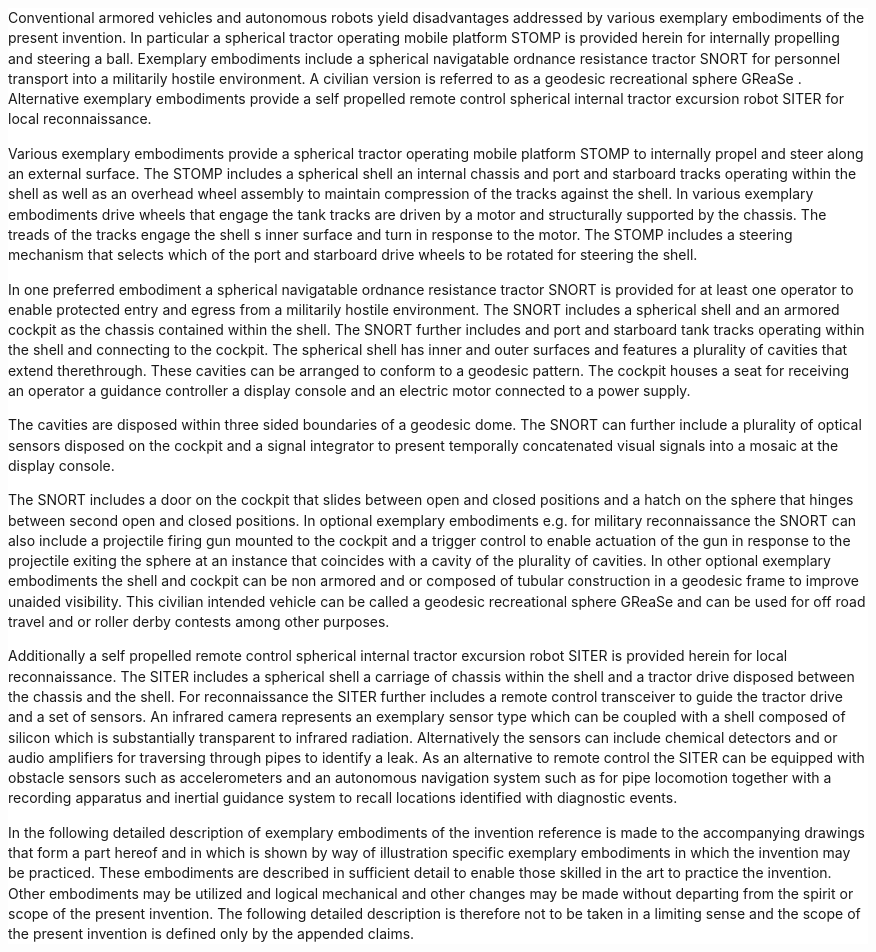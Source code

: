 Conventional armored vehicles and autonomous robots yield disadvantages addressed by various exemplary embodiments of the present invention. In particular a spherical tractor operating mobile platform STOMP is provided herein for internally propelling and steering a ball. Exemplary embodiments include a spherical navigatable ordnance resistance tractor SNORT for personnel transport into a militarily hostile environment. A civilian version is referred to as a geodesic recreational sphere GReaSe . Alternative exemplary embodiments provide a self propelled remote control spherical internal tractor excursion robot SITER for local reconnaissance.

Various exemplary embodiments provide a spherical tractor operating mobile platform STOMP to internally propel and steer along an external surface. The STOMP includes a spherical shell an internal chassis and port and starboard tracks operating within the shell as well as an overhead wheel assembly to maintain compression of the tracks against the shell. In various exemplary embodiments drive wheels that engage the tank tracks are driven by a motor and structurally supported by the chassis. The treads of the tracks engage the shell s inner surface and turn in response to the motor. The STOMP includes a steering mechanism that selects which of the port and starboard drive wheels to be rotated for steering the shell.

In one preferred embodiment a spherical navigatable ordnance resistance tractor SNORT is provided for at least one operator to enable protected entry and egress from a militarily hostile environment. The SNORT includes a spherical shell and an armored cockpit as the chassis contained within the shell. The SNORT further includes and port and starboard tank tracks operating within the shell and connecting to the cockpit. The spherical shell has inner and outer surfaces and features a plurality of cavities that extend therethrough. These cavities can be arranged to conform to a geodesic pattern. The cockpit houses a seat for receiving an operator a guidance controller a display console and an electric motor connected to a power supply.

The cavities are disposed within three sided boundaries of a geodesic dome. The SNORT can further include a plurality of optical sensors disposed on the cockpit and a signal integrator to present temporally concatenated visual signals into a mosaic at the display console.

The SNORT includes a door on the cockpit that slides between open and closed positions and a hatch on the sphere that hinges between second open and closed positions. In optional exemplary embodiments e.g. for military reconnaissance the SNORT can also include a projectile firing gun mounted to the cockpit and a trigger control to enable actuation of the gun in response to the projectile exiting the sphere at an instance that coincides with a cavity of the plurality of cavities. In other optional exemplary embodiments the shell and cockpit can be non armored and or composed of tubular construction in a geodesic frame to improve unaided visibility. This civilian intended vehicle can be called a geodesic recreational sphere GReaSe and can be used for off road travel and or roller derby contests among other purposes.

Additionally a self propelled remote control spherical internal tractor excursion robot SITER is provided herein for local reconnaissance. The SITER includes a spherical shell a carriage of chassis within the shell and a tractor drive disposed between the chassis and the shell. For reconnaissance the SITER further includes a remote control transceiver to guide the tractor drive and a set of sensors. An infrared camera represents an exemplary sensor type which can be coupled with a shell composed of silicon which is substantially transparent to infrared radiation. Alternatively the sensors can include chemical detectors and or audio amplifiers for traversing through pipes to identify a leak. As an alternative to remote control the SITER can be equipped with obstacle sensors such as accelerometers and an autonomous navigation system such as for pipe locomotion together with a recording apparatus and inertial guidance system to recall locations identified with diagnostic events.

In the following detailed description of exemplary embodiments of the invention reference is made to the accompanying drawings that form a part hereof and in which is shown by way of illustration specific exemplary embodiments in which the invention may be practiced. These embodiments are described in sufficient detail to enable those skilled in the art to practice the invention. Other embodiments may be utilized and logical mechanical and other changes may be made without departing from the spirit or scope of the present invention. The following detailed description is therefore not to be taken in a limiting sense and the scope of the present invention is defined only by the appended claims.
